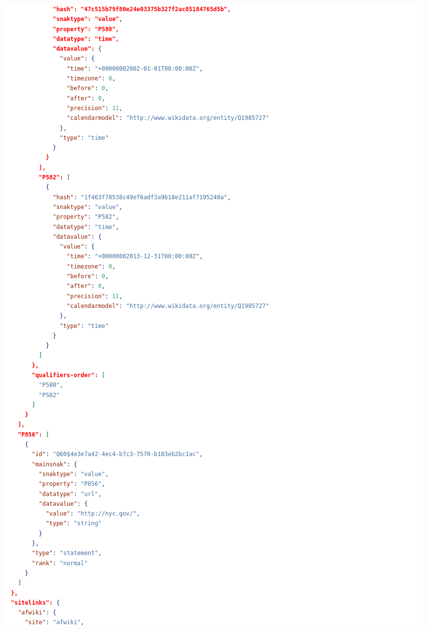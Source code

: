 ```json
              "hash": "47c515b79f80e24e03375b327f2ac85184765d5b",
              "snaktype": "value",
              "property": "P580",
              "datatype": "time",
              "datavalue": {
                "value": {
                  "time": "+00000002002-01-01T00:00:00Z",
                  "timezone": 0,
                  "before": 0,
                  "after": 0,
                  "precision": 11,
                  "calendarmodel": "http://www.wikidata.org/entity/Q1985727"
                },
                "type": "time"
              }
            }
          ],
          "P582": [
            {
              "hash": "1f463f78538c49ef6adf3a9b18e211af7195240a",
              "snaktype": "value",
              "property": "P582",
              "datatype": "time",
              "datavalue": {
                "value": {
                  "time": "+00000002013-12-31T00:00:00Z",
                  "timezone": 0,
                  "before": 0,
                  "after": 0,
                  "precision": 11,
                  "calendarmodel": "http://www.wikidata.org/entity/Q1985727"
                },
                "type": "time"
              }
            }
          ]
        },
        "qualifiers-order": [
          "P580",
          "P582"
        ]
      }
    ],
    "P856": [
      {
        "id": "Q60$4e3e7a42-4ec4-b7c3-7570-b103eb2bc1ac",
        "mainsnak": {
          "snaktype": "value",
          "property": "P856",
          "datatype": "url",
          "datavalue": {
            "value": "http://nyc.gov/",
            "type": "string"
          }
        },
        "type": "statement",
        "rank": "normal"
      }
    ]
  },
  "sitelinks": {
    "afwiki": {
      "site": "afwiki",
```